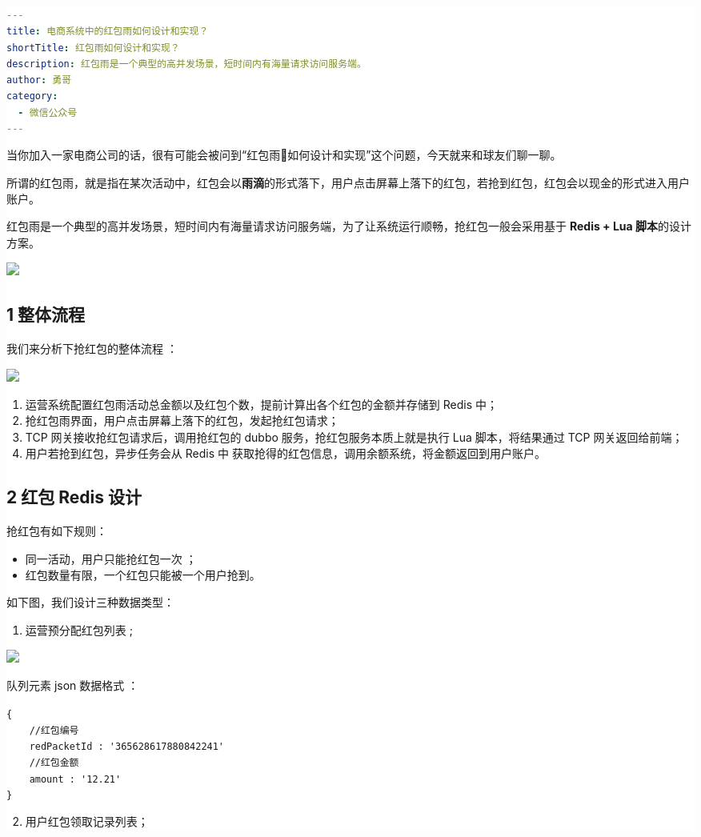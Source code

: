 ```yaml
---
title: 电商系统中的红包雨如何设计和实现？
shortTitle: 红包雨如何设计和实现？
description: 红包雨是一个典型的高并发场景，短时间内有海量请求访问服务端。
author: 勇哥
category:
  - 微信公众号
---
```


当你加入一家电商公司的话，很有可能会被问到“红包雨🧧如何设计和实现”这个问题，今天就来和球友们聊一聊。

所谓的红包雨，就是指在某次活动中，红包会以**雨滴**的形式落下，用户点击屏幕上落下的红包，若抢到红包，红包会以现金的形式进入用户账户。

红包雨是一个典型的高并发场景，短时间内有海量请求访问服务端，为了让系统运行顺畅，抢红包一般会采用基于 **Redis + Lua 脚本**的设计方案。

![](https://cdn.tobebetterjavaer.com/tobebetterjavaer/images/nice-article/weixin-shizlllldsjtzhbygndsjysx-c1fd7dd9-3974-41e8-a22c-4a4d25f80e73.jpg)

## 1 整体流程

我们来分析下抢红包的整体流程 ：

![](https://cdn.tobebetterjavaer.com/tobebetterjavaer/images/nice-article/weixin-shizlllldsjtzhbygndsjysx-47986b38-a727-4894-935c-3675811c5069.jpg)

1.  运营系统配置红包雨活动总金额以及红包个数，提前计算出各个红包的金额并存储到 Redis 中；
2.  抢红包雨界面，用户点击屏幕上落下的红包，发起抢红包请求；
3.  TCP 网关接收抢红包请求后，调用抢红包的 dubbo 服务，抢红包服务本质上就是执行 Lua 脚本，将结果通过 TCP 网关返回给前端；
4.  用户若抢到红包，异步任务会从 Redis 中 获取抢得的红包信息，调用余额系统，将金额返回到用户账户。

## 2 红包 Redis 设计

抢红包有如下规则：

*   同一活动，用户只能抢红包一次 ；
*   红包数量有限，一个红包只能被一个用户抢到。

如下图，我们设计三种数据类型：

1.  运营预分配红包列表 ;

![](https://cdn.tobebetterjavaer.com/tobebetterjavaer/images/nice-article/weixin-shizlllldsjtzhbygndsjysx-24dd06eb-b6ba-4123-a4da-d546a4415528.jpg)

队列元素 json 数据格式 ：

```
{
    //红包编号
    redPacketId : '365628617880842241' 
    //红包金额
    amount : '12.21'          
}
```

2.  用户红包领取记录列表；
